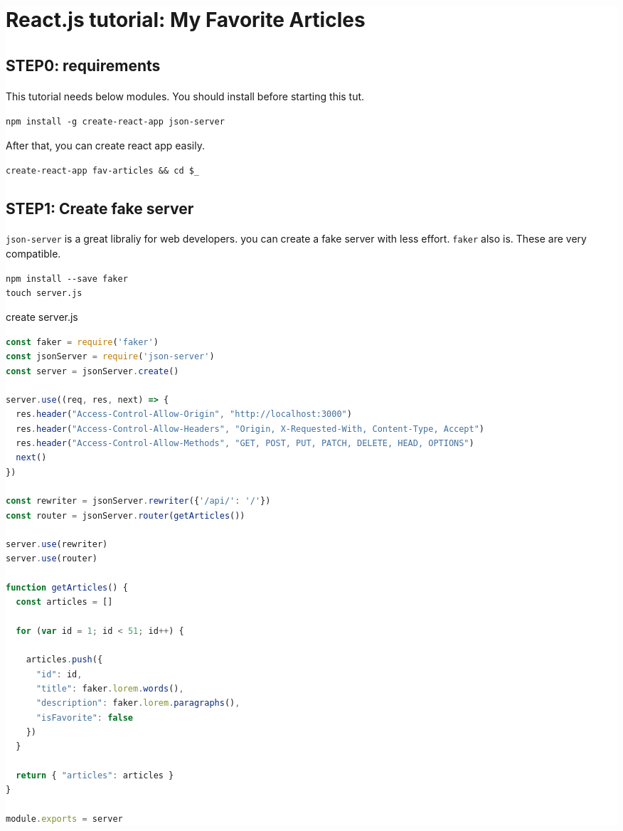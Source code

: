 # React.js tutorial: My Favorite Articles

## STEP0: requirements 

This tutorial needs below modules. You should install before starting this tut.

```
npm install -g create-react-app json-server
```

After that, you can create react app easily.

```
create-react-app fav-articles && cd $_
```

## STEP1: Create fake server

`json-server` is a great libraliy for web developers. you can create a fake server with less effort. `faker` also is. These are very compatible.

```
npm install --save faker
touch server.js
```

create server.js

```javascript
const faker = require('faker')
const jsonServer = require('json-server')
const server = jsonServer.create()

server.use((req, res, next) => {
  res.header("Access-Control-Allow-Origin", "http://localhost:3000")
  res.header("Access-Control-Allow-Headers", "Origin, X-Requested-With, Content-Type, Accept")
  res.header("Access-Control-Allow-Methods", "GET, POST, PUT, PATCH, DELETE, HEAD, OPTIONS")
  next()
})

const rewriter = jsonServer.rewriter({'/api/': '/'})
const router = jsonServer.router(getArticles())

server.use(rewriter)
server.use(router)

function getArticles() {
  const articles = []

  for (var id = 1; id < 51; id++) {

    articles.push({
      "id": id,
      "title": faker.lorem.words(),
      "description": faker.lorem.paragraphs(),
	  "isFavorite": false
    })
  }

  return { "articles": articles }
}

module.exports = server
```
